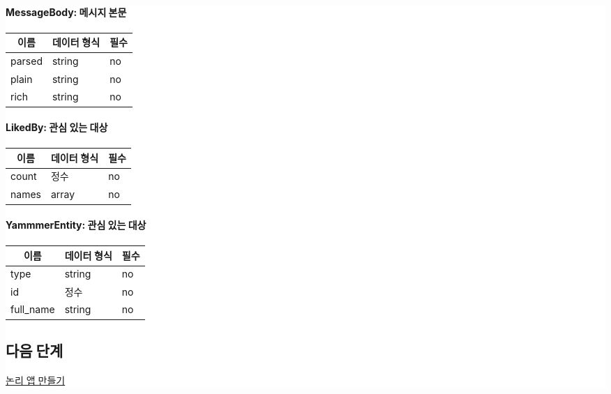
#### MessageBody: 메시지 본문

| 이름 | 데이터 형식 | 필수 |
|---|---| --- | 
|parsed|string|no|
|plain|string|no|
|rich|string|no|

#### LikedBy: 관심 있는 대상

| 이름 | 데이터 형식 | 필수 |
|---|---| --- | 
|count|정수|no|
|names|array|no|

#### YammmerEntity: 관심 있는 대상

| 이름 | 데이터 형식 | 필수 |
|---|---| --- | 
|type|string|no|
|id|정수|no|
|full\_name|string|no|


## 다음 단계
[논리 앱 만들기](../app-service-logic/app-service-logic-create-a-logic-app.md)

[1]: ./media/create-api-yammer/connectionconfig1.png
[2]: ./media/create-api-yammer/connectionconfig2.png
[3]: ./media/create-api-yammer/connectionconfig3.png
[4]: ./media/create-api-yammer/connectionconfig4.png
[5]: ./media/create-api-yammer/connectionconfig5.png

